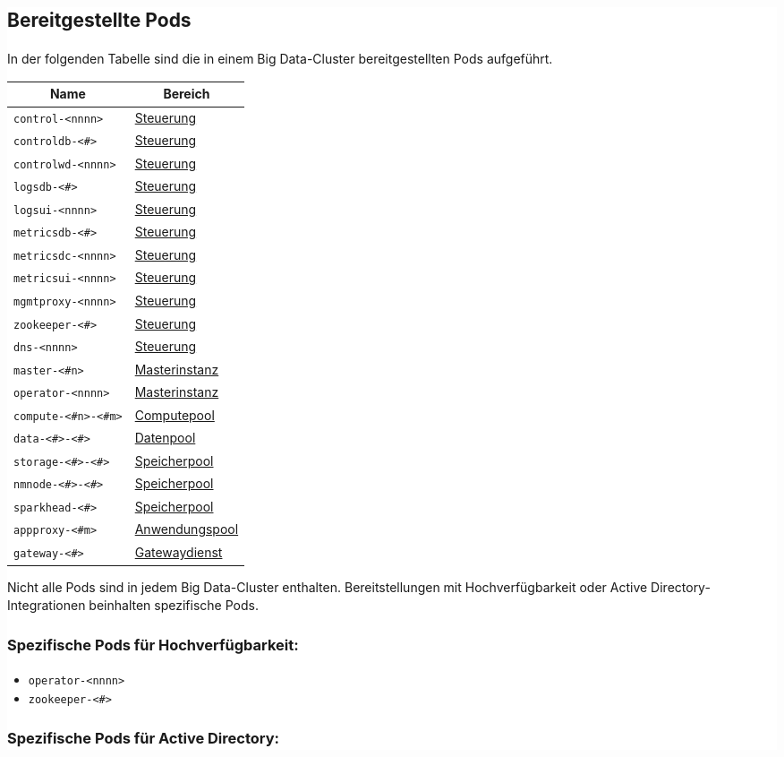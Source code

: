 ## <a name="deployed-pods"></a>Bereitgestellte Pods

In der folgenden Tabelle sind die in einem Big Data-Cluster bereitgestellten Pods aufgeführt.

|Name  |Bereich|
|---------|---------|
|`control-<nnnn>`        |[Steuerung](#control)|
|`controldb-<#>`         |[Steuerung](#control)|
|`controlwd-<nnnn>`      |[Steuerung](#control)|
|`logsdb-<#>`            |[Steuerung](#control)|
|`logsui-<nnnn>`         |[Steuerung](#control)|
|`metricsdb-<#>`         |[Steuerung](#control)|
|`metricsdc-<nnnn>`      |[Steuerung](#control)|
|`metricsui-<nnnn>`      |[Steuerung](#control)|
|`mgmtproxy-<nnnn>`      |[Steuerung](#control)|
|`zookeeper-<#>`         |[Steuerung](#control)|
|`dns-<nnnn>`            |[Steuerung](#control)|
|`master-<#n>`           |[Masterinstanz](#master-instance)|
|`operator-<nnnn>`       |[Masterinstanz](#master-instance)
|`compute-<#n>-<#m>`     |[Computepool](#compute-pool)|
|`data-<#>-<#>`          |[Datenpool](#data-pool) |
|`storage-<#>-<#>`       |[Speicherpool](#storage-pool)|
|`nmnode-<#>-<#>`        |[Speicherpool](#storage-pool)|
|`sparkhead-<#>`         |[Speicherpool](#storage-pool)|
|`appproxy-<#m>`         |[Anwendungspool](#application-pool)|
|`gateway-<#>`           |[Gatewaydienst](#gateway-service)|

Nicht alle Pods sind in jedem Big Data-Cluster enthalten. Bereitstellungen mit Hochverfügbarkeit oder Active Directory-Integrationen beinhalten spezifische Pods. 

### <a name="high-availability-specific-pods"></a>Spezifische Pods für Hochverfügbarkeit:

- `operator-<nnnn>`
- `zookeeper-<#>`

### <a name="active-directory-specific-pods"></a>Spezifische Pods für Active Directory:
